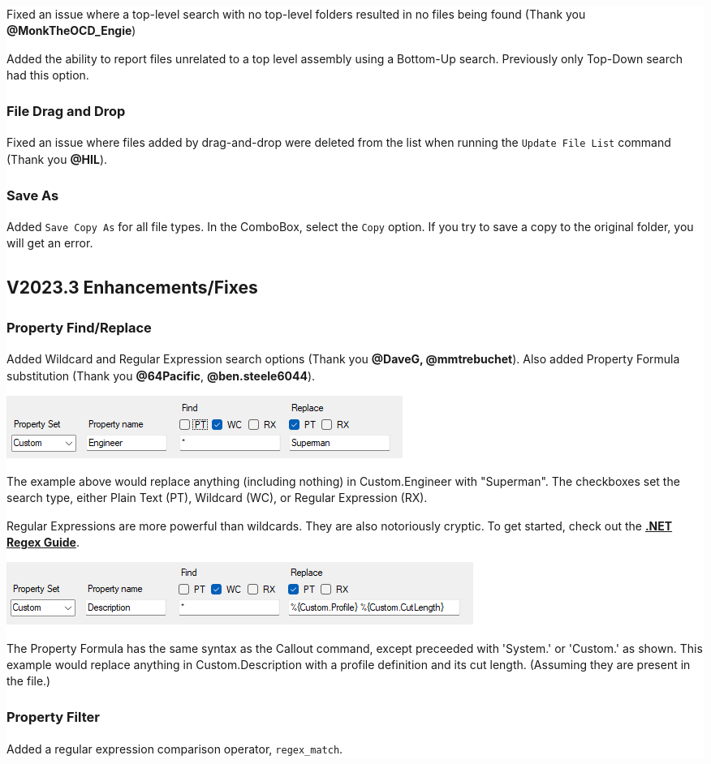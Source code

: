 Fixed an issue where a top-level search with no top-level folders resulted in no files being found (Thank you **@MonkTheOCD_Engie**)

Added the ability to report files unrelated to a top level assembly using a Bottom-Up search.  Previously only Top-Down search had this option.

### File Drag and Drop

Fixed an issue where files added by drag-and-drop were deleted from the list when running the `Update File List` command (Thank you **@HIL**).

### Save As

Added `Save Copy As` for all file types.  In the ComboBox, select the `Copy` option.  If you try to save a copy to the original folder, you will get an error.

## V2023.3 Enhancements/Fixes

### Property Find/Replace

Added Wildcard and Regular Expression search options 
(Thank you **@DaveG, @mmtrebuchet**).  Also added 
Property Formula substitution (Thank you **@64Pacific**, **@ben.steele6044**).  

![Find_Replace](My%20Project/media/property_find_replace.png)

The example above would replace anything (including nothing) 
in Custom.Engineer with "Superman".  The checkboxes set the 
search type, either Plain Text (PT), Wildcard (WC), or Regular Expression (RX).

Regular Expressions are more powerful than wildcards.  They 
are also notoriously cryptic.  To get started, check out the 
[**.NET Regex Guide**](https://learn.microsoft.com/en-us/dotnet/standard/base-types/regular-expression-language-quick-reference).

![Property Formula](My%20Project/media/property_formula.png)

The Property Formula has the same syntax as the Callout command, except 
preceeded with 'System.' or 'Custom.' as shown.  This example 
would replace anything in Custom.Description with a profile 
definition and its cut length.  (Assuming they are present in the file.)

### Property Filter

Added a regular expression comparison operator, `regex_match`.  

